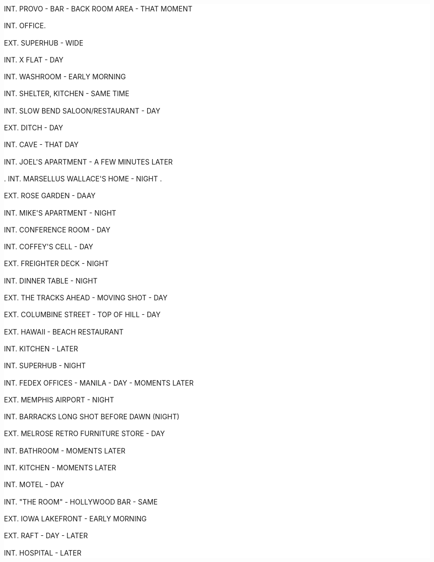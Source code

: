 INT. PROVO - BAR - BACK ROOM AREA - THAT MOMENT

INT. OFFICE.

EXT. SUPERHUB - WIDE

INT. X FLAT - DAY

INT. WASHROOM - EARLY MORNING

INT. SHELTER, KITCHEN - SAME TIME

INT. SLOW BEND SALOON/RESTAURANT - DAY

EXT. DITCH - DAY

INT. CAVE - THAT DAY

INT. JOEL'S APARTMENT - A FEW MINUTES LATER

. INT. MARSELLUS WALLACE'S HOME - NIGHT                           .

EXT. ROSE GARDEN - DAAY

INT. MIKE'S APARTMENT - NIGHT

INT. CONFERENCE ROOM - DAY

INT. COFFEY'S CELL - DAY

EXT. FREIGHTER DECK - NIGHT

INT. DINNER TABLE - NIGHT

EXT. THE TRACKS AHEAD - MOVING SHOT - DAY

EXT. COLUMBINE STREET - TOP OF HILL - DAY

EXT. HAWAII - BEACH RESTAURANT

INT. KITCHEN - LATER

INT. SUPERHUB - NIGHT

INT. FEDEX OFFICES - MANILA - DAY - MOMENTS LATER

EXT. MEMPHIS AIRPORT - NIGHT

INT. BARRACKS LONG SHOT BEFORE DAWN (NIGHT)

EXT. MELROSE RETRO FURNITURE STORE - DAY

INT. BATHROOM - MOMENTS LATER

INT. KITCHEN - MOMENTS LATER

INT. MOTEL - DAY

INT. "THE ROOM" - HOLLYWOOD BAR - SAME

EXT. IOWA LAKEFRONT - EARLY MORNING

EXT. RAFT - DAY - LATER

INT. HOSPITAL - LATER
